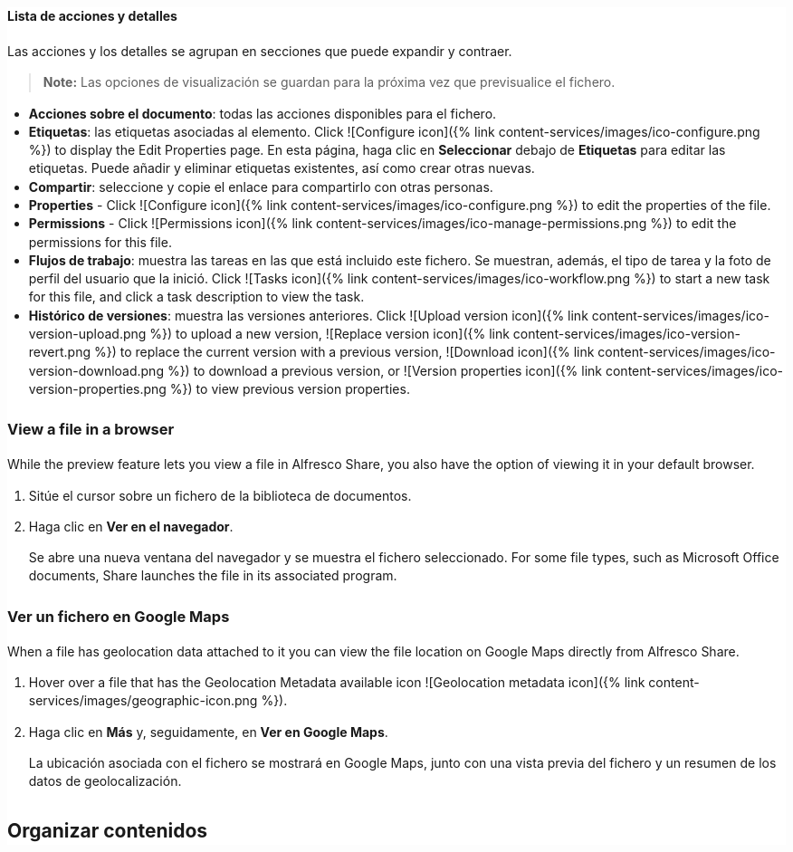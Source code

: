 #### Lista de acciones y detalles

Las acciones y los detalles se agrupan en secciones que puede expandir y contraer.

> **Note:** Las opciones de visualización se guardan para la próxima vez que previsualice el fichero.

* **Acciones sobre el documento**: todas las acciones disponibles para el fichero.
* **Etiquetas**: las etiquetas asociadas al elemento. Click !\[Configure icon]({% link content-services/images/ico-configure.png %}) to display the Edit Properties page. En esta página, haga clic en **Seleccionar** debajo de **Etiquetas** para editar las etiquetas. Puede añadir y eliminar etiquetas existentes, así como crear otras nuevas.
* **Compartir**: seleccione y copie el enlace para compartirlo con otras personas.
* **Properties** - Click !\[Configure icon]({% link content-services/images/ico-configure.png %}) to edit the properties of the file.
* **Permissions** - Click !\[Permissions icon]({% link content-services/images/ico-manage-permissions.png %}) to edit the permissions for this file.
* **Flujos de trabajo**: muestra las tareas en las que está incluido este fichero. Se muestran, además, el tipo de tarea y la foto de perfil del usuario que la inició. Click !\[Tasks icon]({% link content-services/images/ico-workflow.png %}) to start a new task for this file, and click a task description to view the task.
* **Histórico de versiones**: muestra las versiones anteriores. Click !\[Upload version icon]({% link content-services/images/ico-version-upload.png %}) to upload a new version, !\[Replace version icon]({% link content-services/images/ico-version-revert.png %}) to replace the current version with a previous version, !\[Download icon]({% link content-services/images/ico-version-download.png %}) to download a previous version, or !\[Version properties icon]({% link content-services/images/ico-version-properties.png %}) to view previous version properties.

### View a file in a browser

While the preview feature lets you view a file in Alfresco Share, you also have the option of viewing it in your default browser.

1. Sitúe el cursor sobre un fichero de la biblioteca de documentos.

2. Haga clic en **Ver en el navegador**.
   
   Se abre una nueva ventana del navegador y se muestra el fichero seleccionado. For some file types, such as Microsoft Office documents, Share launches the file in its associated program.

### Ver un fichero en Google Maps

When a file has geolocation data attached to it you can view the file location on Google Maps directly from Alfresco Share.

1. Hover over a file that has the Geolocation Metadata available icon !\[Geolocation metadata icon]({% link content-services/images/geographic-icon.png %}).

2. Haga clic en **Más** y, seguidamente, en **Ver en Google Maps**.
   
   La ubicación asociada con el fichero se mostrará en Google Maps, junto con una vista previa del fichero y un resumen de los datos de geolocalización.

## Organizar contenidos
